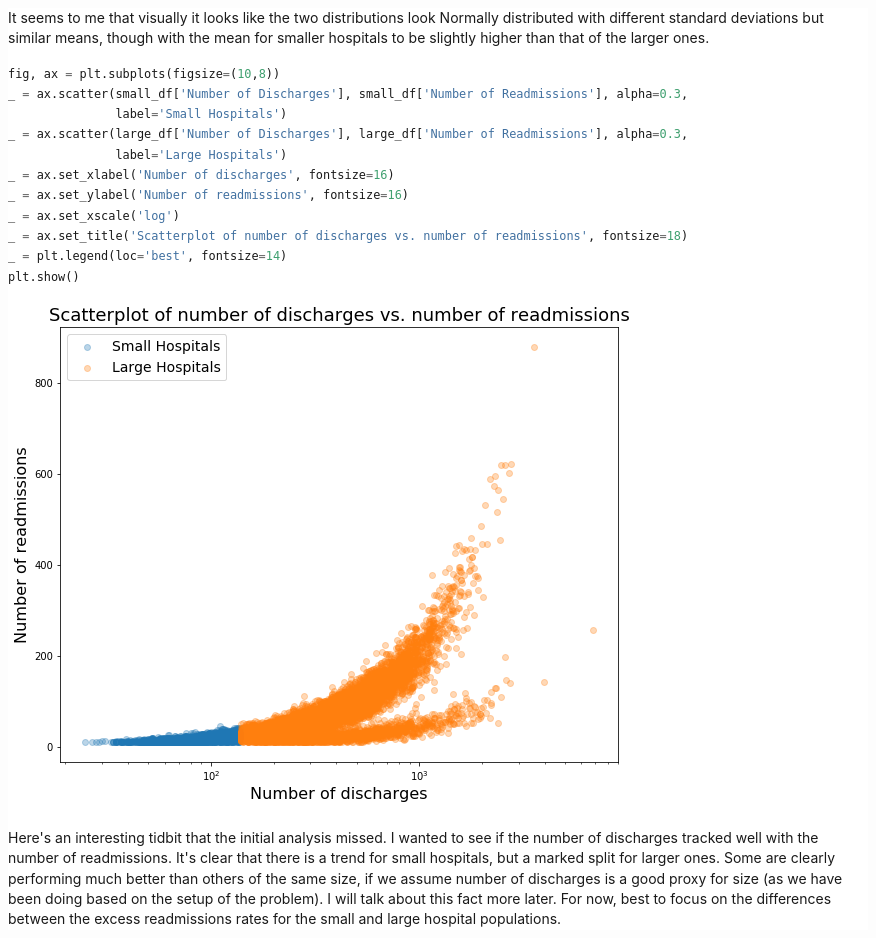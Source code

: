 
It seems to me that visually it looks like the two distributions look Normally distributed with different standard deviations but similar means, though with the mean for smaller hospitals to be slightly higher than that of the larger ones.


```python
fig, ax = plt.subplots(figsize=(10,8))
_ = ax.scatter(small_df['Number of Discharges'], small_df['Number of Readmissions'], alpha=0.3,
               label='Small Hospitals')
_ = ax.scatter(large_df['Number of Discharges'], large_df['Number of Readmissions'], alpha=0.3, 
               label='Large Hospitals')
_ = ax.set_xlabel('Number of discharges', fontsize=16)
_ = ax.set_ylabel('Number of readmissions', fontsize=16)
_ = ax.set_xscale('log')
_ = ax.set_title('Scatterplot of number of discharges vs. number of readmissions', fontsize=18)
_ = plt.legend(loc='best', fontsize=14)
plt.show()
```


![png](output_24_0.png)


Here's an interesting tidbit that the initial analysis missed. I wanted to see if the number of discharges tracked well with the number of readmissions. It's clear that there is a trend for small hospitals, but a marked split for larger ones. Some are clearly performing much better than others of the same size, if we assume number of discharges is a good proxy for size (as we have been doing based on the setup of the problem). I will talk about this fact more later. For now, best to focus on the differences between the excess readmissions rates for the small and large hospital populations.
